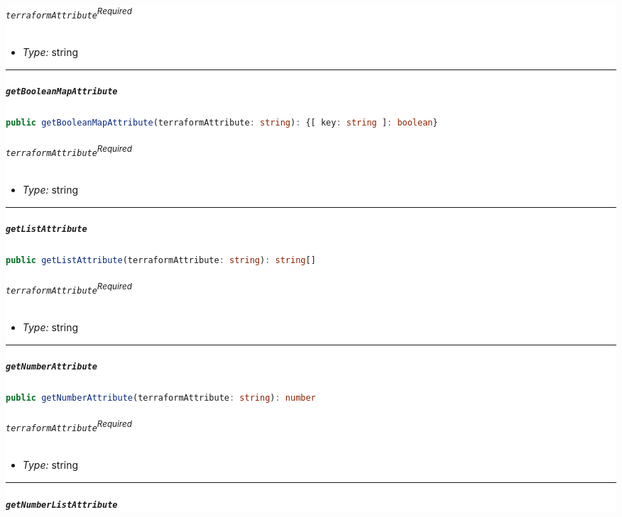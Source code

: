 ###### `terraformAttribute`<sup>Required</sup> <a name="terraformAttribute" id="@cdktf/aws-cdk.lexBotAlias.LexBotAlias.getBooleanAttribute.parameter.terraformAttribute"></a>

- *Type:* string

---

##### `getBooleanMapAttribute` <a name="getBooleanMapAttribute" id="@cdktf/aws-cdk.lexBotAlias.LexBotAlias.getBooleanMapAttribute"></a>

```typescript
public getBooleanMapAttribute(terraformAttribute: string): {[ key: string ]: boolean}
```

###### `terraformAttribute`<sup>Required</sup> <a name="terraformAttribute" id="@cdktf/aws-cdk.lexBotAlias.LexBotAlias.getBooleanMapAttribute.parameter.terraformAttribute"></a>

- *Type:* string

---

##### `getListAttribute` <a name="getListAttribute" id="@cdktf/aws-cdk.lexBotAlias.LexBotAlias.getListAttribute"></a>

```typescript
public getListAttribute(terraformAttribute: string): string[]
```

###### `terraformAttribute`<sup>Required</sup> <a name="terraformAttribute" id="@cdktf/aws-cdk.lexBotAlias.LexBotAlias.getListAttribute.parameter.terraformAttribute"></a>

- *Type:* string

---

##### `getNumberAttribute` <a name="getNumberAttribute" id="@cdktf/aws-cdk.lexBotAlias.LexBotAlias.getNumberAttribute"></a>

```typescript
public getNumberAttribute(terraformAttribute: string): number
```

###### `terraformAttribute`<sup>Required</sup> <a name="terraformAttribute" id="@cdktf/aws-cdk.lexBotAlias.LexBotAlias.getNumberAttribute.parameter.terraformAttribute"></a>

- *Type:* string

---

##### `getNumberListAttribute` <a name="getNumberListAttribute" id="@cdktf/aws-cdk.lexBotAlias.LexBotAlias.getNumberListAttribute"></a>

